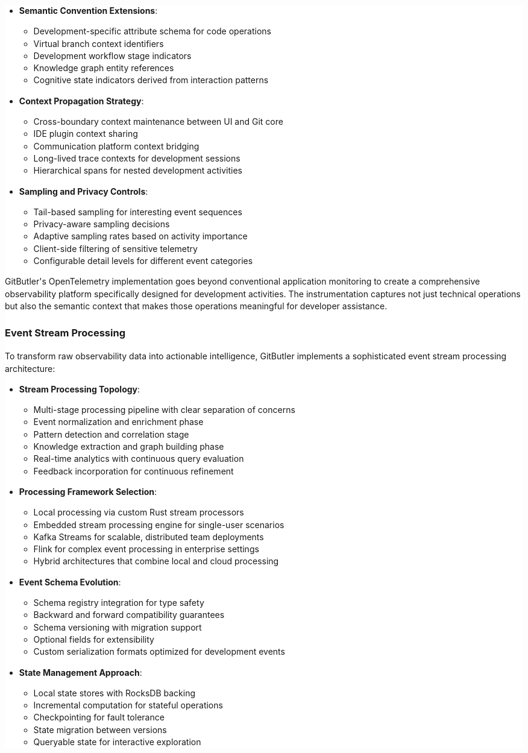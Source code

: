 - **Semantic Convention Extensions**:
  - Development-specific attribute schema for code operations
  - Virtual branch context identifiers
  - Development workflow stage indicators
  - Knowledge graph entity references
  - Cognitive state indicators derived from interaction patterns

- **Context Propagation Strategy**:
  - Cross-boundary context maintenance between UI and Git core
  - IDE plugin context sharing
  - Communication platform context bridging
  - Long-lived trace contexts for development sessions
  - Hierarchical spans for nested development activities

- **Sampling and Privacy Controls**:
  - Tail-based sampling for interesting event sequences
  - Privacy-aware sampling decisions
  - Adaptive sampling rates based on activity importance
  - Client-side filtering of sensitive telemetry
  - Configurable detail levels for different event categories

GitButler's OpenTelemetry implementation goes beyond conventional application monitoring to create a comprehensive observability platform specifically designed for development activities. The instrumentation captures not just technical operations but also the semantic context that makes those operations meaningful for developer assistance.

### Event Stream Processing

To transform raw observability data into actionable intelligence, GitButler implements a sophisticated event stream processing architecture:

- **Stream Processing Topology**:
  - Multi-stage processing pipeline with clear separation of concerns
  - Event normalization and enrichment phase
  - Pattern detection and correlation stage
  - Knowledge extraction and graph building phase
  - Real-time analytics with continuous query evaluation
  - Feedback incorporation for continuous refinement

- **Processing Framework Selection**:
  - Local processing via custom Rust stream processors
  - Embedded stream processing engine for single-user scenarios
  - Kafka Streams for scalable, distributed team deployments
  - Flink for complex event processing in enterprise settings
  - Hybrid architectures that combine local and cloud processing

- **Event Schema Evolution**:
  - Schema registry integration for type safety
  - Backward and forward compatibility guarantees
  - Schema versioning with migration support
  - Optional fields for extensibility
  - Custom serialization formats optimized for development events

- **State Management Approach**:
  - Local state stores with RocksDB backing
  - Incremental computation for stateful operations
  - Checkpointing for fault tolerance
  - State migration between versions
  - Queryable state for interactive exploration
